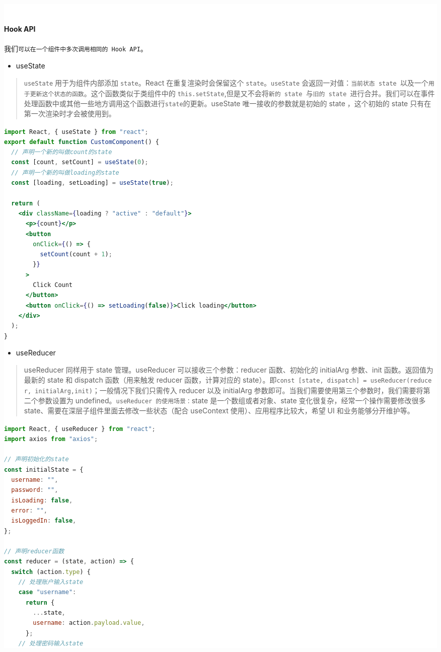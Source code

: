 
&nbsp;

#### <span id="hook_api">Hook API</span>

我们`可以在一个组件中多次调用相同的 Hook API`。

- useState

> `useState` 用于为组件内部添加 `state`。React 在重复渲染时会保留这个 `state`。`useState` 会返回一对值：`当前状态 state `以及一个`用于更新这个状态的函数`。这个函数类似于类组件中的 `this.setState`,但是又不会将`新的 state `与`旧的 state `进行合并。我们可以在事件处理函数中或其他一些地方调用这个函数进行`state`的更新。useState 唯一接收的参数就是初始的 state ，这个初始的 state 只有在第一次渲染时才会被使用到。

```jsx
import React, { useState } from "react";
export default function CustomComponent() {
  // 声明一个新的叫做count的state
  const [count, setCount] = useState(0);
  // 声明一个新的叫做loading的state
  const [loading, setLoading] = useState(true);

  return (
    <div className={loading ? "active" : "default"}>
      <p>{count}</p>
      <button
        onClick={() => {
          setCount(count + 1);
        }}
      >
        Click Count
      </button>
      <button onClick={() => setLoading(false)}>Click loading</button>
    </div>
  );
}
```

- useReducer

> useReducer 同样用于 state 管理。useReducer 可以接收三个参数：reducer 函数、初始化的 initialArg 参数、init 函数。返回值为最新的 state 和 dispatch 函数（用来触发 reducer 函数，计算对应的 state）。即`const [state, dispatch] = useReducer(reducer, initialArg,init)`；一般情况下我们只需传入 reducer 以及 initialArg 参数即可。当我们需要使用第三个参数时，我们需要将第二个参数设置为 undefined。`useReducer 的使用场景：`state 是一个数组或者对象、state 变化很复杂，经常一个操作需要修改很多 state、需要在深层子组件里面去修改一些状态（配合 useContext 使用）、应用程序比较大，希望 UI 和业务能够分开维护等。

```jsx
import React, { useReducer } from "react";
import axios from "axios";

// 声明初始化的state
const initialState = {
  username: "",
  password: "",
  isLoading: false,
  error: "",
  isLoggedIn: false,
};

// 声明reducer函数
const reducer = (state, action) => {
  switch (action.type) {
    // 处理账户输入state
    case "username":
      return {
        ...state,
        username: action.payload.value,
      };
    // 处理密码输入state
```
